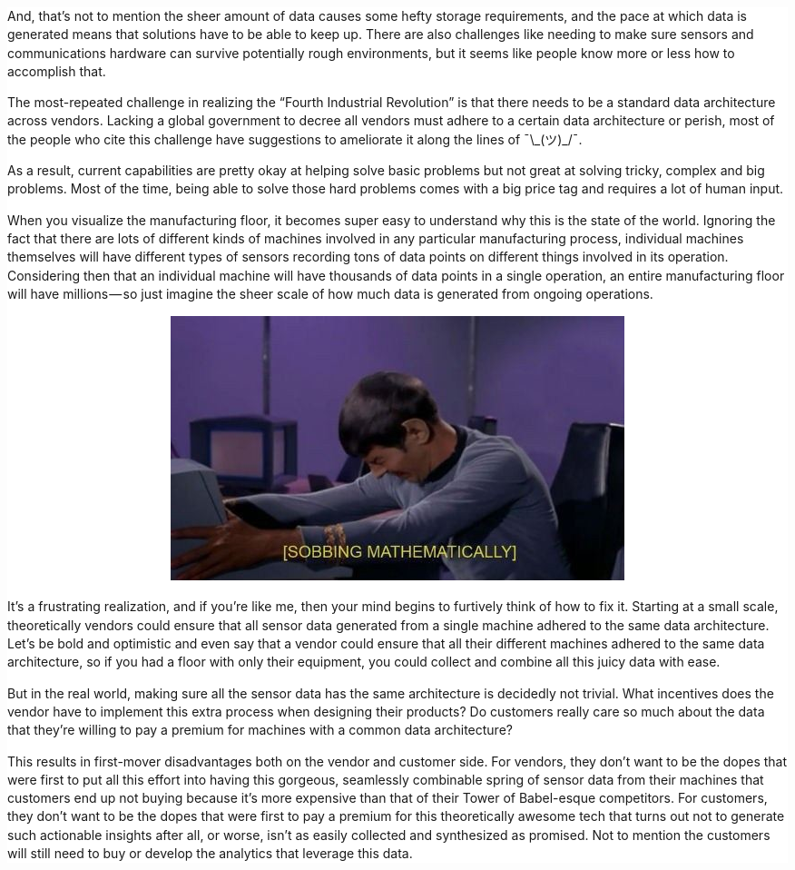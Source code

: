 And, that’s not to mention the sheer amount of data causes some hefty storage requirements, and the pace at which data is generated means that solutions have to be able to keep up. There are also challenges like needing to make sure sensors and communications hardware can survive potentially rough environments, but it seems like people know more or less how to accomplish that.

The most-repeated challenge in realizing the “Fourth Industrial Revolution” is that there needs to be a standard data architecture across vendors. Lacking a global government to decree all vendors must adhere to a certain data architecture or perish, most of the people who cite this challenge have suggestions to ameliorate it along the lines of ¯\\\_(ツ)_/¯.

As a result, current capabilities are pretty okay at helping solve basic problems but not great at solving tricky, complex and big problems. Most of the time, being able to solve those hard problems comes with a big price tag and requires a lot of human input.

When you visualize the manufacturing floor, it becomes super easy to understand why this is the state of the world. Ignoring the fact that there are lots of different kinds of machines involved in any particular manufacturing process, individual machines themselves will have different types of sensors recording tons of data points on different things involved in its operation. Considering then that an individual machine will have thousands of data points in a single operation, an entire manufacturing floor will have millions — so just imagine the sheer scale of how much data is generated from ongoing operations.

<p align="center"><img src="/blog/img/industrial-12.jpg"/ alt="Spock sobbing mathematically"></p>


It’s a frustrating realization, and if you’re like me, then your mind begins to furtively think of how to fix it. Starting at a small scale, theoretically vendors could ensure that all sensor data generated from a single machine adhered to the same data architecture. Let’s be bold and optimistic and even say that a vendor could ensure that all their different machines adhered to the same data architecture, so if you had a floor with only their equipment, you could collect and combine all this juicy data with ease.

But in the real world, making sure all the sensor data has the same architecture is decidedly not trivial. What incentives does the vendor have to implement this extra process when designing their products? Do customers really care so much about the data that they’re willing to pay a premium for machines with a common data architecture?

This results in first-mover disadvantages both on the vendor and customer side. For vendors, they don’t want to be the dopes that were first to put all this effort into having this gorgeous, seamlessly combinable spring of sensor data from their machines that customers end up not buying because it’s more expensive than that of their Tower of Babel-esque competitors. For customers, they don’t want to be the dopes that were first to pay a premium for this theoretically awesome tech that turns out not to generate such actionable insights after all, or worse, isn’t as easily collected and synthesized as promised. Not to mention the customers will still need to buy or develop the analytics that leverage this data.
